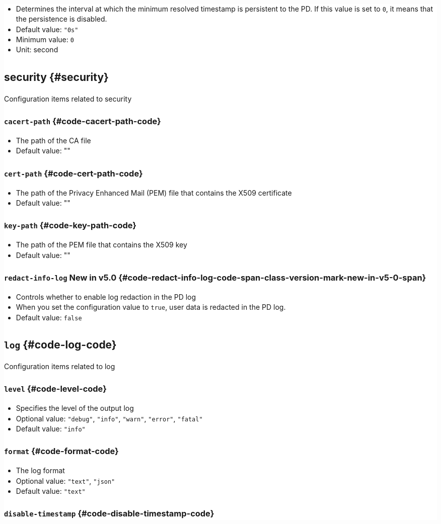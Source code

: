 -   Determines the interval at which the minimum resolved timestamp is persistent to the PD. If this value is set to `0`, it means that the persistence is disabled.
-   Default value: `"0s"`
-   Minimum value: `0`
-   Unit: second

## security {#security}

Configuration items related to security

### <code>cacert-path</code> {#code-cacert-path-code}

-   The path of the CA file
-   Default value: ""

### <code>cert-path</code> {#code-cert-path-code}

-   The path of the Privacy Enhanced Mail (PEM) file that contains the X509 certificate
-   Default value: ""

### <code>key-path</code> {#code-key-path-code}

-   The path of the PEM file that contains the X509 key
-   Default value: ""

### <code>redact-info-log</code> <span class="version-mark">New in v5.0</span> {#code-redact-info-log-code-span-class-version-mark-new-in-v5-0-span}

-   Controls whether to enable log redaction in the PD log
-   When you set the configuration value to `true`, user data is redacted in the PD log.
-   Default value: `false`

## <code>log</code> {#code-log-code}

Configuration items related to log

### <code>level</code> {#code-level-code}

-   Specifies the level of the output log
-   Optional value: `"debug"`, `"info"`, `"warn"`, `"error"`, `"fatal"`
-   Default value: `"info"`

### <code>format</code> {#code-format-code}

-   The log format
-   Optional value: `"text"`, `"json"`
-   Default value: `"text"`

### <code>disable-timestamp</code> {#code-disable-timestamp-code}
